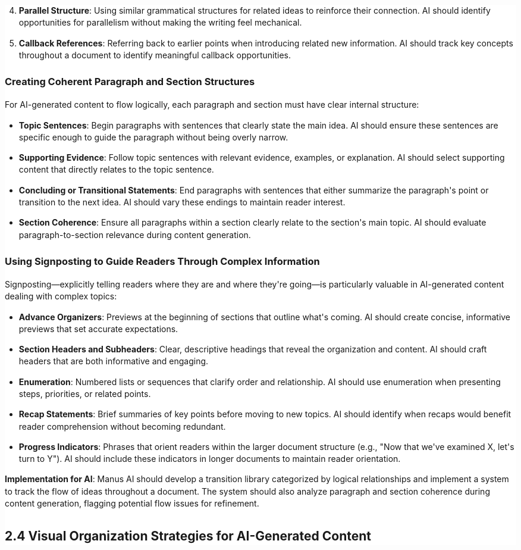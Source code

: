 4. **Parallel Structure**: Using similar grammatical structures for related ideas to reinforce their connection. AI should identify opportunities for parallelism without making the writing feel mechanical.

5. **Callback References**: Referring back to earlier points when introducing related new information. AI should track key concepts throughout a document to identify meaningful callback opportunities.

### Creating Coherent Paragraph and Section Structures

For AI-generated content to flow logically, each paragraph and section must have clear internal structure:

- **Topic Sentences**: Begin paragraphs with sentences that clearly state the main idea. AI should ensure these sentences are specific enough to guide the paragraph without being overly narrow.

- **Supporting Evidence**: Follow topic sentences with relevant evidence, examples, or explanation. AI should select supporting content that directly relates to the topic sentence.

- **Concluding or Transitional Statements**: End paragraphs with sentences that either summarize the paragraph's point or transition to the next idea. AI should vary these endings to maintain reader interest.

- **Section Coherence**: Ensure all paragraphs within a section clearly relate to the section's main topic. AI should evaluate paragraph-to-section relevance during content generation.

### Using Signposting to Guide Readers Through Complex Information

Signposting—explicitly telling readers where they are and where they're going—is particularly valuable in AI-generated content dealing with complex topics:

- **Advance Organizers**: Previews at the beginning of sections that outline what's coming. AI should create concise, informative previews that set accurate expectations.

- **Section Headers and Subheaders**: Clear, descriptive headings that reveal the organization and content. AI should craft headers that are both informative and engaging.

- **Enumeration**: Numbered lists or sequences that clarify order and relationship. AI should use enumeration when presenting steps, priorities, or related points.

- **Recap Statements**: Brief summaries of key points before moving to new topics. AI should identify when recaps would benefit reader comprehension without becoming redundant.

- **Progress Indicators**: Phrases that orient readers within the larger document structure (e.g., "Now that we've examined X, let's turn to Y"). AI should include these indicators in longer documents to maintain reader orientation.

**Implementation for AI**: Manus AI should develop a transition library categorized by logical relationships and implement a system to track the flow of ideas throughout a document. The system should also analyze paragraph and section coherence during content generation, flagging potential flow issues for refinement.

## 2.4 Visual Organization Strategies for AI-Generated Content

